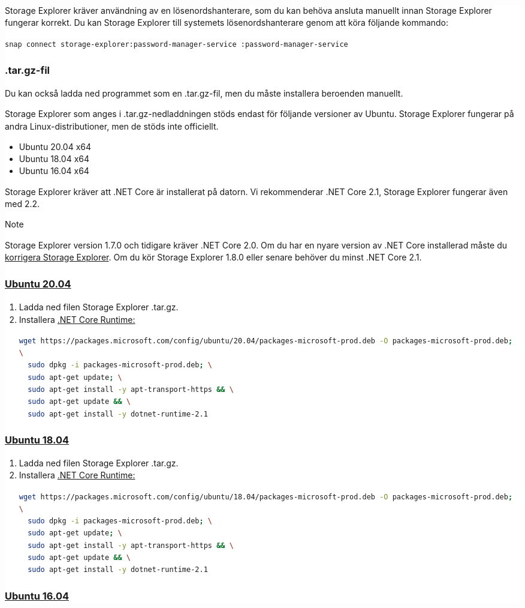 Storage Explorer kräver användning av en lösenordshanterare, som du kan behöva ansluta manuellt innan Storage Explorer fungerar korrekt. Du kan Storage Explorer till systemets lösenordshanterare genom att köra följande kommando:

```bash
snap connect storage-explorer:password-manager-service :password-manager-service
```

### <a name="targz-file"></a>.tar.gz-fil

Du kan också ladda ned programmet som en .tar.gz-fil, men du måste installera beroenden manuellt.

Storage Explorer som anges i .tar.gz-nedladdningen stöds endast för följande versioner av Ubuntu. Storage Explorer fungerar på andra Linux-distributioner, men de stöds inte officiellt.

- Ubuntu 20.04 x64
- Ubuntu 18.04 x64
- Ubuntu 16.04 x64

Storage Explorer kräver att .NET Core är installerat på datorn. Vi rekommenderar .NET Core 2.1, Storage Explorer fungerar även med 2.2.

> [!NOTE]
> Storage Explorer version 1.7.0 och tidigare kräver .NET Core 2.0. Om du har en nyare version av .NET Core installerad måste du [korrigera Storage Explorer](#patching-storage-explorer-for-newer-versions-of-net-core). Om du kör Storage Explorer 1.8.0 eller senare behöver du minst .NET Core 2.1.

### <a name="ubuntu-2004"></a>[Ubuntu 20.04](#tab/2004)

1. Ladda ned filen Storage Explorer .tar.gz.
2. Installera [.NET Core Runtime:](/dotnet/core/install/linux)
   ```bash
   wget https://packages.microsoft.com/config/ubuntu/20.04/packages-microsoft-prod.deb -O packages-microsoft-prod.deb; \
     sudo dpkg -i packages-microsoft-prod.deb; \
     sudo apt-get update; \
     sudo apt-get install -y apt-transport-https && \
     sudo apt-get update && \
     sudo apt-get install -y dotnet-runtime-2.1
   ```

### <a name="ubuntu-1804"></a>[Ubuntu 18.04](#tab/1804)

1. Ladda ned filen Storage Explorer .tar.gz.
2. Installera [.NET Core Runtime:](/dotnet/core/install/linux)
   ```bash
   wget https://packages.microsoft.com/config/ubuntu/18.04/packages-microsoft-prod.deb -O packages-microsoft-prod.deb; \
     sudo dpkg -i packages-microsoft-prod.deb; \
     sudo apt-get update; \
     sudo apt-get install -y apt-transport-https && \
     sudo apt-get update && \
     sudo apt-get install -y dotnet-runtime-2.1
   ```

### <a name="ubuntu-1604"></a>[Ubuntu 16.04](#tab/1604)
